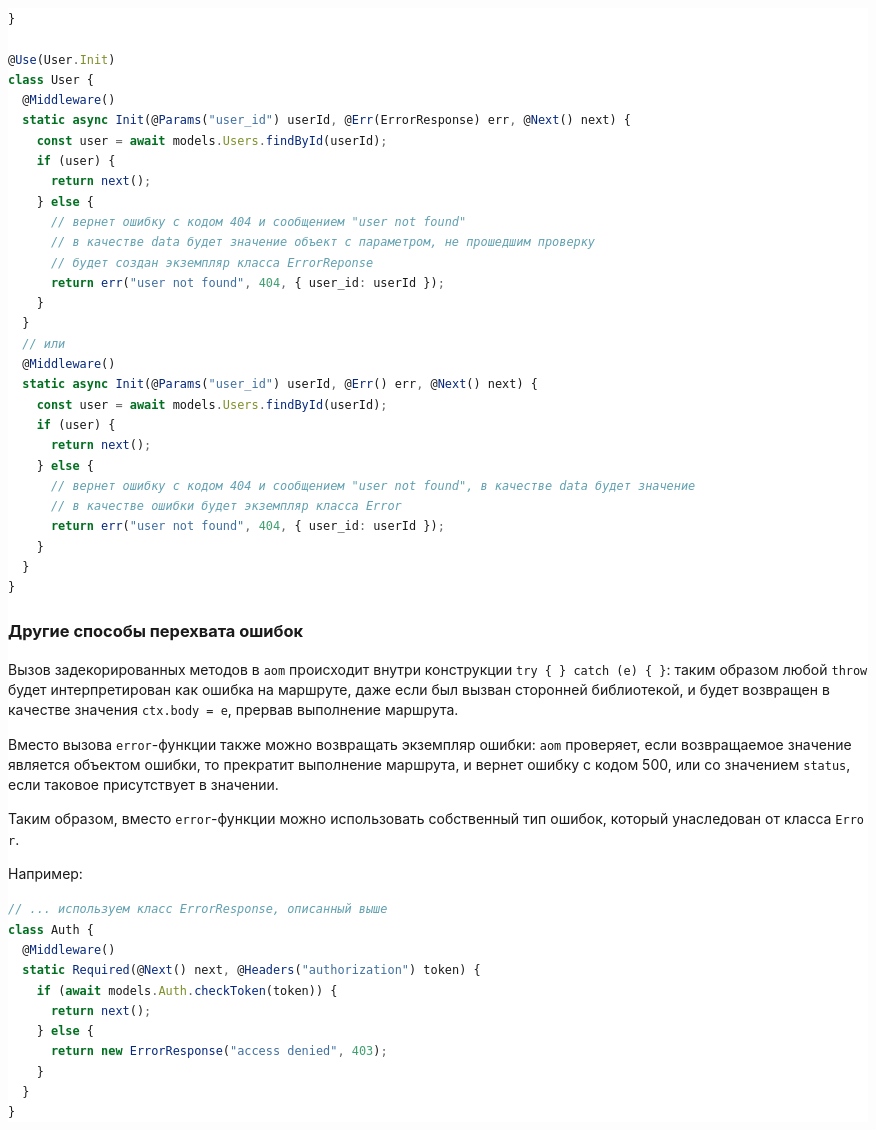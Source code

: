 ```ts
}

@Use(User.Init)
class User {
  @Middleware()
  static async Init(@Params("user_id") userId, @Err(ErrorResponse) err, @Next() next) {
    const user = await models.Users.findById(userId);
    if (user) {
      return next();
    } else {
      // вернет ошибку с кодом 404 и сообщением "user not found"
      // в качестве data будет значение объект с параметром, не прошедшим проверку
      // будет создан экземпляр класса ErrorReponse
      return err("user not found", 404, { user_id: userId });
    }
  }
  // или
  @Middleware()
  static async Init(@Params("user_id") userId, @Err() err, @Next() next) {
    const user = await models.Users.findById(userId);
    if (user) {
      return next();
    } else {
      // вернет ошибку с кодом 404 и сообщением "user not found", в качестве data будет значение
      // в качестве ошибки будет экземпляр класса Error
      return err("user not found", 404, { user_id: userId });
    }
  }
}
```

### Другие способы перехвата ошибок

Вызов задекорированных методов в `aom` происходит внутри конструкции `try { } catch (e) { }`: таким образом
любой `throw` будет интерпретирован как ошибка на маршруте, даже если был вызван сторонней библиотекой,
и будет возвращен в качестве значения `ctx.body = e`, прервав выполнение маршрута.

Вместо вызова `error`-функции также можно возвращать экземпляр ошибки: `aom` проверяет, если
возвращаемое значение является объектом ошибки, то прекратит выполнение маршрута, и вернет ошибку
с кодом 500, или со значением `status`, если таковое присутствует в значении.

Таким образом, вместо `error`-функции можно использовать собственный тип ошибок, который унаследован
от класса `Error`.

Например:

```ts
// ... используем класс ErrorResponse, описанный выше
class Auth {
  @Middleware()
  static Required(@Next() next, @Headers("authorization") token) {
    if (await models.Auth.checkToken(token)) {
      return next();
    } else {
      return new ErrorResponse("access denied", 403);
    }
  }
}
```
